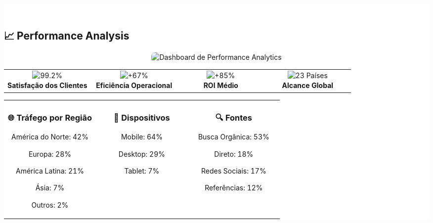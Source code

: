 <br>

## 📈 Performance Analysis

<div align="center">
  <img src="https://via.placeholder.com/900x250?text=Analytics+Performance+Dashboard+2023-2024" alt="Dashboard de Performance Analytics" style="max-width: 100%; border-radius: 8px;">
</div>

<table align="center">
  <tr>
    <td align="center" width="25%">
      <img src="https://img.shields.io/badge/99.2%25-success?style=for-the-badge" alt="99.2%"><br>
      <b>Satisfação dos Clientes</b>
    </td>
    <td align="center" width="25%">
      <img src="https://img.shields.io/badge/+67%25-blue?style=for-the-badge" alt="+67%"><br>
      <b>Eficiência Operacional</b>
    </td>
    <td align="center" width="25%">
      <img src="https://img.shields.io/badge/+85%25-purple?style=for-the-badge" alt="+85%"><br>
      <b>ROI Médio</b>
    </td>
    <td align="center" width="25%">
      <img src="https://img.shields.io/badge/23_PAÍSES-orange?style=for-the-badge" alt="23 Países"><br>
      <b>Alcance Global</b>
    </td>
  </tr>
</table>

<div align="center">
  <table width="100%">
    <tr>
      <td width="33%" align="center">
        <h3>🌐 Tráfego por Região</h3>
        <p>América do Norte: 42%</p>
        <p>Europa: 28%</p>
        <p>América Latina: 21%</p>
        <p>Ásia: 7%</p>
        <p>Outros: 2%</p>
      </td>
      <td width="33%" align="center">
        <h3>📱 Dispositivos</h3>
        <p>Mobile: 64%</p>
        <p>Desktop: 29%</p>
        <p>Tablet: 7%</p>
      </td>
      <td width="33%" align="center">
        <h3>🔍 Fontes</h3>
        <p>Busca Orgânica: 53%</p>
        <p>Direto: 18%</p>
        <p>Redes Sociais: 17%</p>
        <p>Referências: 12%</p>
      </td>
    </tr>
  </table>
</div>
